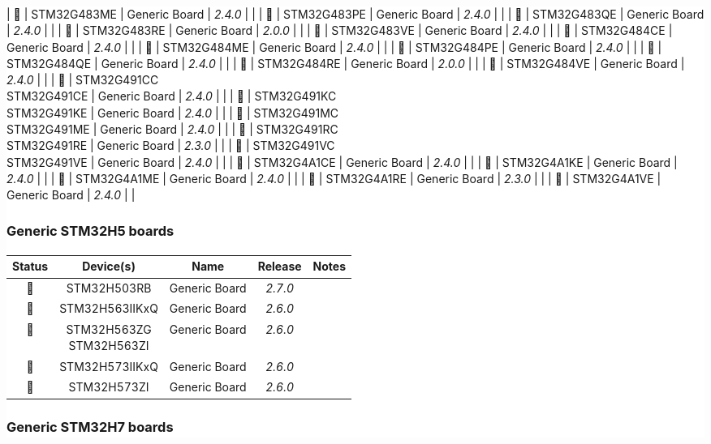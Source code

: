 | :green_heart:  | STM32G483ME | Generic Board | *2.4.0* |  |
| :green_heart:  | STM32G483PE | Generic Board | *2.4.0* |  |
| :green_heart:  | STM32G483QE | Generic Board | *2.4.0* |  |
| :green_heart: | STM32G483RE | Generic Board | *2.0.0* |  |
| :green_heart:  | STM32G483VE | Generic Board | *2.4.0* |  |
| :green_heart:  | STM32G484CE | Generic Board | *2.4.0* |  |
| :green_heart:  | STM32G484ME | Generic Board | *2.4.0* |  |
| :green_heart:  | STM32G484PE | Generic Board | *2.4.0* |  |
| :green_heart:  | STM32G484QE | Generic Board | *2.4.0* |  |
| :green_heart: | STM32G484RE | Generic Board | *2.0.0* |  |
| :green_heart:  | STM32G484VE | Generic Board | *2.4.0* |  |
| :green_heart:  | STM32G491CC<br>STM32G491CE | Generic Board | *2.4.0* |  |
| :green_heart:  | STM32G491KC<br>STM32G491KE | Generic Board | *2.4.0* |  |
| :green_heart:  | STM32G491MC<br>STM32G491ME | Generic Board | *2.4.0* |  |
| :green_heart: | STM32G491RC<br>STM32G491RE | Generic Board | *2.3.0* |  |
| :green_heart:  | STM32G491VC<br>STM32G491VE | Generic Board | *2.4.0* |  |
| :green_heart:  | STM32G4A1CE | Generic Board | *2.4.0* |  |
| :green_heart:  | STM32G4A1KE | Generic Board | *2.4.0* |  |
| :green_heart:  | STM32G4A1ME | Generic Board | *2.4.0* |  |
| :green_heart: | STM32G4A1RE | Generic Board | *2.3.0* |  |
| :green_heart:  | STM32G4A1VE | Generic Board | *2.4.0* |  |

### Generic STM32H5 boards

| Status | Device(s) | Name | Release | Notes |
| :----: | :-------: | ---- | :-----: | :---- |
| :green_heart:  | STM32H503RB | Generic Board | *2.7.0* |  |
| :green_heart:  | STM32H563IIKxQ | Generic Board | *2.6.0* |  |
| :green_heart:  | STM32H563ZG<br>STM32H563ZI | Generic Board | *2.6.0* |  |
| :green_heart:  | STM32H573IIKxQ | Generic Board | *2.6.0* |  |
| :green_heart:  | STM32H573ZI | Generic Board | *2.6.0* |  |

### Generic STM32H7 boards
